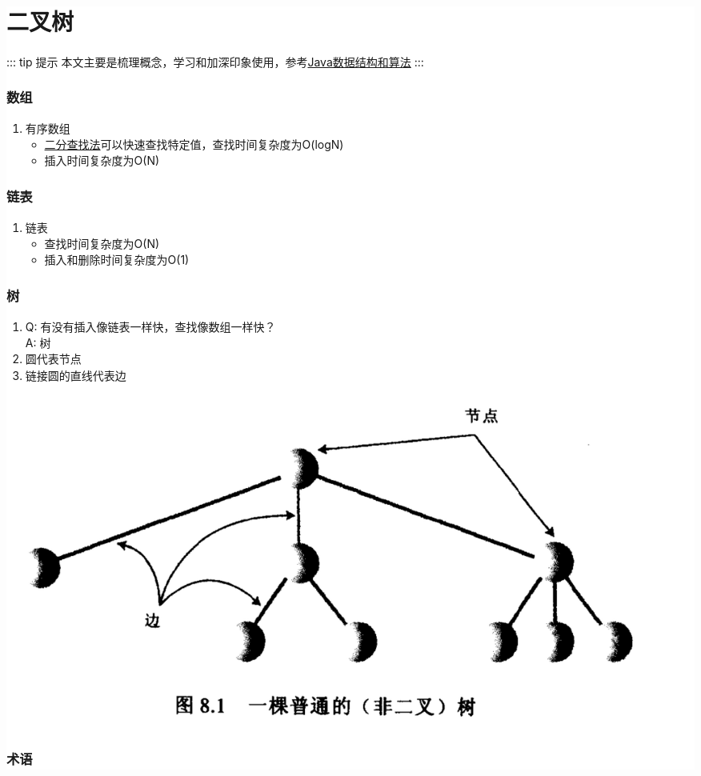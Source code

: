 # 二叉树

::: tip 提示
本文主要是梳理概念，学习和加深印象使用，参考[Java数据结构和算法](https://book.douban.com/subject/1144007/)
:::

### 数组

1. 有序数组
   * [二分查找法](../other/binary-Search.md)可以快速查找特定值，查找时间复杂度为O(logN)
   * 插入时间复杂度为O(N)

### 链表

1. 链表
   * 查找时间复杂度为O(N)
   * 插入和删除时间复杂度为O(1)

### 树

1. Q: 有没有插入像链表一样快，查找像数组一样快？</br>
   A: 树
2. 圆代表节点
3. 链接圆的直线代表边

![An image](./image/tree.jpg)

### 术语
